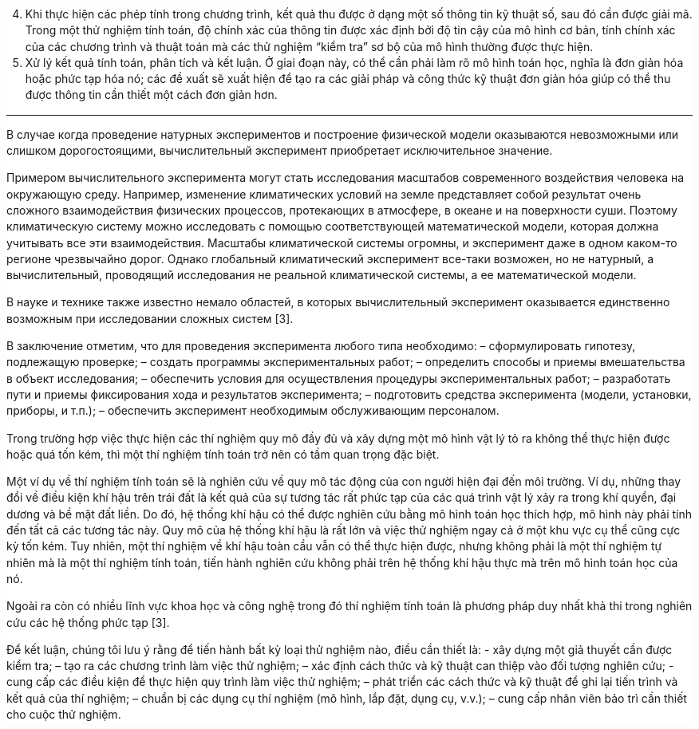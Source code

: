 4. Khi thực hiện các phép tính trong chương trình, kết quả thu được ở dạng một số thông tin kỹ thuật số, sau đó cần được giải mã. Trong một thử nghiệm tính toán, độ chính xác của thông tin được xác định bởi độ tin cậy của mô hình cơ bản, tính chính xác của các chương trình và thuật toán mà các thử nghiệm “kiểm tra” sơ bộ của mô hình thường được thực hiện.
5. Xử lý kết quả tính toán, phân tích và kết luận. Ở giai đoạn này, có thể cần phải làm rõ mô hình toán học, nghĩa là đơn giản hóa hoặc phức tạp hóa nó; các đề xuất sẽ xuất hiện để tạo ra các giải pháp và công thức kỹ thuật đơn giản hóa giúp có thể thu được thông tin cần thiết một cách đơn giản hơn.

---

В случае когда проведение натурных экспериментов и построение физической модели оказываются невозможными или слишком дорогостоящими, вычислительный эксперимент приобретает исключительное значение.  

Примером вычислительного эксперимента могут стать исследования масштабов современного воздействия человека на окружающую среду. Например, изменение климатических условий на земле представляет собой результат очень сложного взаимодействия физических процессов, протекающих в атмосфере, в океане и на поверхности суши. Поэтому климатическую систему можно исследовать с помощью соответствующей математической модели, которая должна учитывать все эти взаимодействия. Масштабы климатической системы огромны, и эксперимент даже в одном каком-то регионе чрезвычайно дорог. Однако глобальный климатический эксперимент все-таки возможен, но не натурный, а вычислительный, проводящий исследования не реальной климатической системы, а ее математической модели. 

В науке и технике также известно немало областей, в которых вычислительный эксперимент оказывается единственно возможным при исследовании сложных систем [3]. 

В заключение отметим, что для проведения эксперимента любого типа необходимо: – сформулировать гипотезу, подлежащую проверке; – создать программы экспериментальных работ; – определить способы и приемы вмешательства в объект исследования; – обеспечить условия для осуществления процедуры экспериментальных работ; – разработать пути и приемы фиксирования хода и результатов эксперимента; – подготовить средства эксперимента (модели, установки, приборы, и т.п.); – обеспечить эксперимент необходимым обслуживающим персоналом. 

Trong trường hợp việc thực hiện các thí nghiệm quy mô đầy đủ và xây dựng một mô hình vật lý tỏ ra không thể thực hiện được hoặc quá tốn kém, thì một thí nghiệm tính toán trở nên có tầm quan trọng đặc biệt.

Một ví dụ về thí nghiệm tính toán sẽ là nghiên cứu về quy mô tác động của con người hiện đại đến môi trường. Ví dụ, những thay đổi về điều kiện khí hậu trên trái đất là kết quả của sự tương tác rất phức tạp của các quá trình vật lý xảy ra trong khí quyển, đại dương và bề mặt đất liền. Do đó, hệ thống khí hậu có thể được nghiên cứu bằng mô hình toán học thích hợp, mô hình này phải tính đến tất cả các tương tác này. Quy mô của hệ thống khí hậu là rất lớn và việc thử nghiệm ngay cả ở một khu vực cụ thể cũng cực kỳ tốn kém. Tuy nhiên, một thí nghiệm về khí hậu toàn cầu vẫn có thể thực hiện được, nhưng không phải là một thí nghiệm tự nhiên mà là một thí nghiệm tính toán, tiến hành nghiên cứu không phải trên hệ thống khí hậu thực mà trên mô hình toán học của nó.

Ngoài ra còn có nhiều lĩnh vực khoa học và công nghệ trong đó thí nghiệm tính toán là phương pháp duy nhất khả thi trong nghiên cứu các hệ thống phức tạp [3].

Để kết luận, chúng tôi lưu ý rằng để tiến hành bất kỳ loại thử nghiệm nào, điều cần thiết là: ​​- xây dựng một giả thuyết cần được kiểm tra; – tạo ra các chương trình làm việc thử nghiệm; – xác định cách thức và kỹ thuật can thiệp vào đối tượng nghiên cứu; - cung cấp các điều kiện để thực hiện quy trình làm việc thử nghiệm; – phát triển các cách thức và kỹ thuật để ghi lại tiến trình và kết quả của thí nghiệm; – chuẩn bị các dụng cụ thí nghiệm (mô hình, lắp đặt, dụng cụ, v.v.); – cung cấp nhân viên bảo trì cần thiết cho cuộc thử nghiệm.
